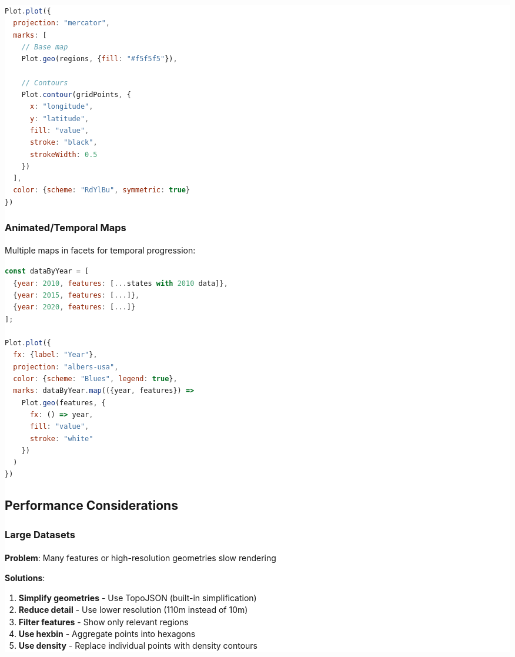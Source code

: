 ```javascript
Plot.plot({
  projection: "mercator",
  marks: [
    // Base map
    Plot.geo(regions, {fill: "#f5f5f5"}),

    // Contours
    Plot.contour(gridPoints, {
      x: "longitude",
      y: "latitude",
      fill: "value",
      stroke: "black",
      strokeWidth: 0.5
    })
  ],
  color: {scheme: "RdYlBu", symmetric: true}
})
```

### Animated/Temporal Maps

Multiple maps in facets for temporal progression:

```javascript
const dataByYear = [
  {year: 2010, features: [...states with 2010 data]},
  {year: 2015, features: [...]},
  {year: 2020, features: [...]}
];

Plot.plot({
  fx: {label: "Year"},
  projection: "albers-usa",
  color: {scheme: "Blues", legend: true},
  marks: dataByYear.map(({year, features}) =>
    Plot.geo(features, {
      fx: () => year,
      fill: "value",
      stroke: "white"
    })
  )
})
```

## Performance Considerations

### Large Datasets

**Problem**: Many features or high-resolution geometries slow rendering

**Solutions**:
1. **Simplify geometries** - Use TopoJSON (built-in simplification)
2. **Reduce detail** - Use lower resolution (110m instead of 10m)
3. **Filter features** - Show only relevant regions
4. **Use hexbin** - Aggregate points into hexagons
5. **Use density** - Replace individual points with density contours
